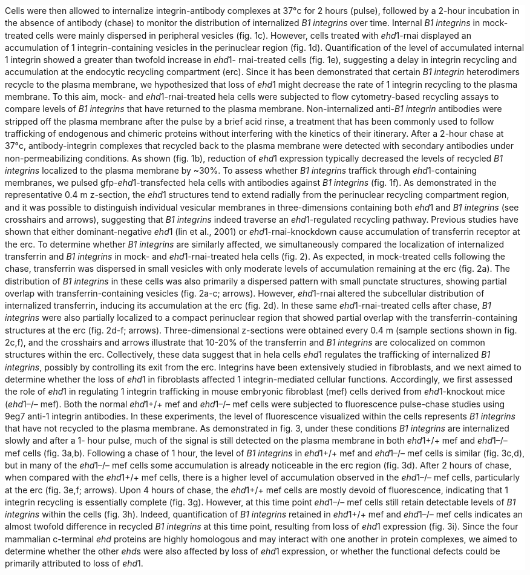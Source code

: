 Cells were then allowed to internalize integrin-antibody complexes at 37°c for 2 hours (pulse), followed by a 2-hour incubation in the absence of antibody (chase) to monitor the distribution of internalized *B1 integrins* over time. Internal *B1 integrins* in mock-treated cells were mainly dispersed in peripheral vesicles (fig. 1c). However, cells treated with *ehd*1-rnai displayed an accumulation of 1 integrin-containing vesicles in the perinuclear region (fig. 1d). Quantification of the level of accumulated internal 1 integrin showed a greater than twofold increase in *ehd*1- rnai-treated cells (fig. 1e), suggesting a delay in integrin recycling and accumulation at the endocytic recycling compartment (erc). Since it has been demonstrated that certain *B1 integrin* heterodimers recycle to the plasma membrane, we hypothesized that loss of *ehd*1 might decrease the rate of 1 integrin recycling to the plasma membrane. To this aim, mock- and *ehd*1-rnai-treated hela cells were subjected to flow cytometry-based recycling assays to compare levels of *B1 integrins* that have returned to the plasma membrane. 
Non-internalized anti-*B1 integrin* antibodies were stripped off the plasma membrane after the pulse by a brief acid rinse, a treatment that has been commonly used to follow trafficking of endogenous and chimeric proteins without interfering with the kinetics of their itinerary. After a 2-hour chase at 37°c, antibody-integrin complexes that recycled back to the plasma membrane were detected with secondary antibodies under non-permeabilizing conditions. As shown (fig. 1b), reduction of *ehd*1 expression typically decreased the levels of recycled *B1 integrins* localized to the plasma membrane by ~30%. To assess whether *B1 integrins* traffick through *ehd*1-containing membranes, we pulsed gfp-*ehd*1-transfected hela cells with antibodies against *B1 integrins* (fig. 1f). As demonstrated in the representative 0.4 m z-section, the *ehd*1 structures tend to extend radially from the perinuclear recycling compartment region, and it was possible to distinguish individual vesicular membranes in three-dimensions containing both *ehd*1 and *B1 integrins* (see crosshairs and arrows), suggesting that *B1 integrins* indeed traverse an *ehd*1-regulated recycling pathway. Previous studies have shown that either dominant-negative *ehd*1 (lin et al., 2001) or *ehd*1-rnai-knockdown cause accumulation of transferrin receptor at the erc. 
To determine whether *B1 integrins* are similarly affected, we simultaneously compared the localization of internalized transferrin and *B1 integrins* in mock- and *ehd*1-rnai-treated hela cells (fig. 2). As expected, in mock-treated cells following the chase, transferrin was dispersed in small vesicles with only moderate levels of accumulation remaining at the erc (fig. 2a). The distribution of *B1 integrins* in these cells was also primarily a dispersed pattern with small punctate structures, showing partial overlap with transferrin-containing vesicles (fig. 2a-c; arrows). However, *ehd*1-rnai altered the subcellular distribution of internalized transferrin, inducing its accumulation at the erc (fig. 2d). In these same *ehd*1-rnai-treated cells after chase, *B1 integrins* were also partially localized to a compact perinuclear region that showed partial overlap with the transferrin-containing structures at the erc (fig. 2d-f; arrows). Three-dimensional z-sections were obtained every 0.4 m (sample sections shown in fig. 2c,f), and the crosshairs and arrows illustrate that 10-20% of the transferrin and *B1 integrins* are colocalized on common structures within the erc. 
Collectively, these data suggest that in hela cells *ehd*1 regulates the trafficking of internalized *B1 integrins*, possibly by controlling its exit from the erc. Integrins have been extensively studied in fibroblasts, and we next aimed to determine whether the loss of *ehd*1 in fibroblasts affected 1 integrin-mediated cellular functions. Accordingly, we first assessed the role of *ehd*1 in regulating 1 integrin trafficking in mouse embryonic fibroblast (mef) cells derived from *ehd*1-knockout mice (*ehd*1–/– mef).
Both the normal *ehd*1+/+ mef and *ehd*1–/– mef cells were subjected to fluorescence pulse-chase studies using 9eg7 anti-1 integrin antibodies. In these experiments, the level of fluorescence visualized within the cells represents *B1 integrins* that have not recycled to the plasma membrane. 
As demonstrated in fig. 3, under these conditions *B1 integrins* are internalized slowly and after a 1- hour pulse, much of the signal is still detected on the plasma membrane in both *ehd*1+/+ mef and *ehd*1–/– mef cells (fig. 3a,b). Following a chase of 1 hour, the level of *B1 integrins* in *ehd*1+/+ mef and *ehd*1–/– mef cells is similar (fig. 3c,d), but in many of the *ehd*1–/– mef cells some accumulation is already noticeable in the erc region (fig. 3d). After 2 hours of chase, when compared with the *ehd*1+/+ mef cells, there is a higher level of accumulation observed in the *ehd*1–/– mef cells, particularly at the erc (fig. 3e,f; arrows). Upon 4 hours of chase, the *ehd*1+/+ mef cells are mostly devoid of fluorescence, indicating that 1 integrin recycling is essentially complete (fig. 3g). However, at this time point *ehd*1–/– mef cells still retain detectable levels of *B1 integrins* within the cells (fig. 3h). 
Indeed, quantification of *B1 integrins* retained in *ehd*1+/+ mef and *ehd*1–/– mef cells indicates an almost twofold difference in recycled *B1 integrins* at this time point, resulting from loss of *ehd*1 expression (fig. 3i). Since the four mammalian c-terminal *ehd* proteins are highly homologous and may interact with one another in protein complexes, we aimed to determine whether the other *ehd*s were also affected by loss of *ehd*1 expression, or whether the functional defects could be primarily attributed to loss of *ehd*1. 